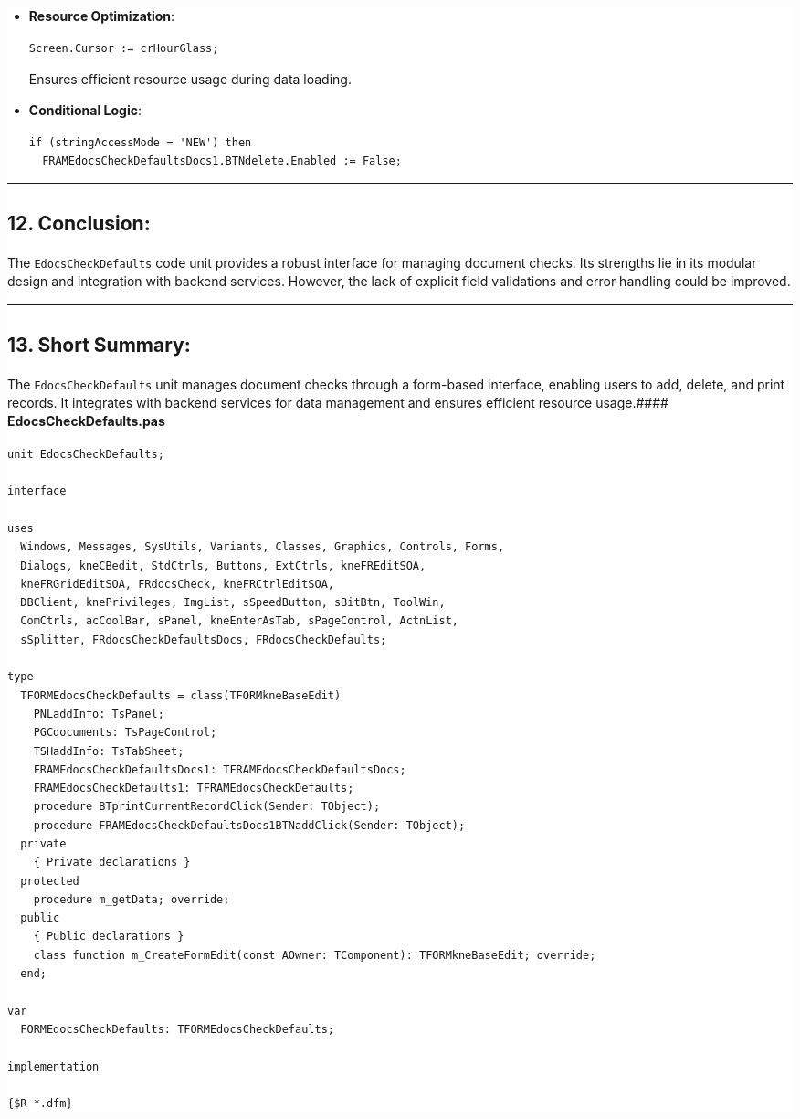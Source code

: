 - **Resource Optimization**:
  ```delphi
  Screen.Cursor := crHourGlass;
  ```
  Ensures efficient resource usage during data loading.

- **Conditional Logic**:
  ```delphi
  if (stringAccessMode = 'NEW') then
    FRAMEdocsCheckDefaultsDocs1.BTNdelete.Enabled := False;
  ```

---

## 12. Conclusion:

The `EdocsCheckDefaults` code unit provides a robust interface for managing document checks. Its strengths lie in its modular design and integration with backend services. However, the lack of explicit field validations and error handling could be improved.

---

## 13. Short Summary:

The `EdocsCheckDefaults` unit manages document checks through a form-based interface, enabling users to add, delete, and print records. It integrates with backend services for data management and ensures efficient resource usage.#### **EdocsCheckDefaults.pas**

```
unit EdocsCheckDefaults;

interface

uses
  Windows, Messages, SysUtils, Variants, Classes, Graphics, Controls, Forms,
  Dialogs, kneCBedit, StdCtrls, Buttons, ExtCtrls, kneFREditSOA,
  kneFRGridEditSOA, FRdocsCheck, kneFRCtrlEditSOA,
  DBClient, knePrivileges, ImgList, sSpeedButton, sBitBtn, ToolWin,
  ComCtrls, acCoolBar, sPanel, kneEnterAsTab, sPageControl, ActnList,
  sSplitter, FRdocsCheckDefaultsDocs, FRdocsCheckDefaults;

type
  TFORMEdocsCheckDefaults = class(TFORMkneBaseEdit)
    PNLaddInfo: TsPanel;
    PGCdocuments: TsPageControl;
    TSHaddInfo: TsTabSheet;
    FRAMEdocsCheckDefaultsDocs1: TFRAMEdocsCheckDefaultsDocs;
    FRAMEdocsCheckDefaults1: TFRAMEdocsCheckDefaults;
    procedure BTprintCurrentRecordClick(Sender: TObject);
    procedure FRAMEdocsCheckDefaultsDocs1BTNaddClick(Sender: TObject);
  private
    { Private declarations }
  protected
    procedure m_getData; override;
  public
    { Public declarations }
    class function m_CreateFormEdit(const AOwner: TComponent): TFORMkneBaseEdit; override;
  end;

var
  FORMEdocsCheckDefaults: TFORMEdocsCheckDefaults;

implementation

{$R *.dfm}

```